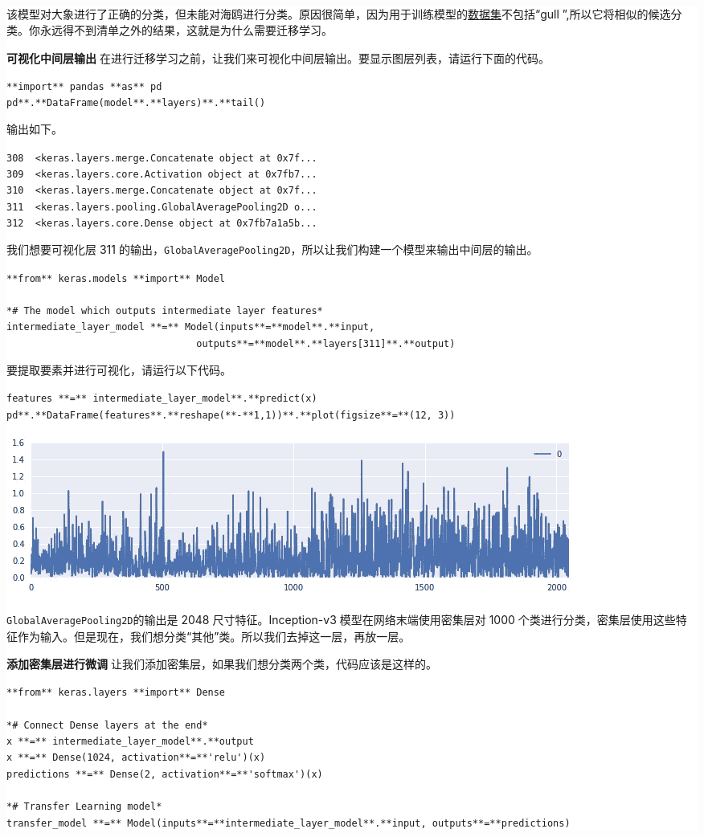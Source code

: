 该模型对大象进行了正确的分类，但未能对海鸥进行分类。原因很简单，因为用于训练模型的[数据集](http://image-net.org/challenges/LSVRC/2012/browse-synsets)不包括“gull ”,所以它将相似的候选分类。你永远得不到清单之外的结果，这就是为什么需要迁移学习。

**可视化中间层输出**
在进行迁移学习之前，让我们来可视化中间层输出。要显示图层列表，请运行下面的代码。

```
**import** pandas **as** pd
pd**.**DataFrame(model**.**layers)**.**tail()
```

输出如下。

```
308  <keras.layers.merge.Concatenate object at 0x7f...
309  <keras.layers.core.Activation object at 0x7fb7...
310  <keras.layers.merge.Concatenate object at 0x7f...
311  <keras.layers.pooling.GlobalAveragePooling2D o...
312  <keras.layers.core.Dense object at 0x7fb7a1a5b...
```

我们想要可视化层 311 的输出，`GlobalAveragePooling2D`，所以让我们构建一个模型来输出中间层的输出。

```
**from** keras.models **import** Model

*# The model which outputs intermediate layer features*
intermediate_layer_model **=** Model(inputs**=**model**.**input, 
                                 outputs**=**model**.**layers[311]**.**output)
```

要提取要素并进行可视化，请运行以下代码。

```
features **=** intermediate_layer_model**.**predict(x)
pd**.**DataFrame(features**.**reshape(**-**1,1))**.**plot(figsize**=**(12, 3))
```

![](img/5782b1e41a14f77948a60d2381d9a945.png)

`GlobalAveragePooling2D`的输出是 2048 尺寸特征。Inception-v3 模型在网络末端使用密集层对 1000 个类进行分类，密集层使用这些特征作为输入。但是现在，我们想分类“其他”类。所以我们去掉这一层，再放一层。

**添加密集层进行微调**
让我们添加密集层，如果我们想分类两个类，代码应该是这样的。

```
**from** keras.layers **import** Dense

*# Connect Dense layers at the end*
x **=** intermediate_layer_model**.**output
x **=** Dense(1024, activation**=**'relu')(x)
predictions **=** Dense(2, activation**=**'softmax')(x)

*# Transfer Learning model*
transfer_model **=** Model(inputs**=**intermediate_layer_model**.**input, outputs**=**predictions)
```
